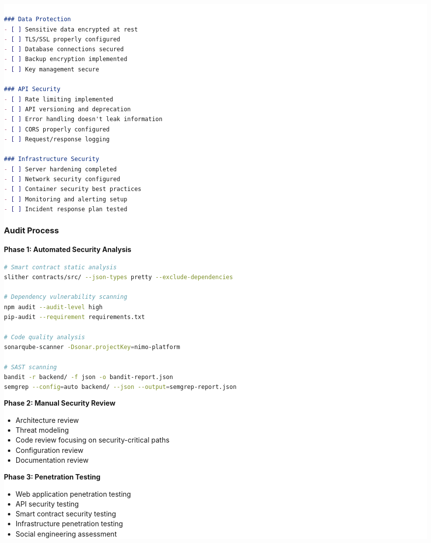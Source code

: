 ```markdown

### Data Protection
- [ ] Sensitive data encrypted at rest
- [ ] TLS/SSL properly configured
- [ ] Database connections secured
- [ ] Backup encryption implemented
- [ ] Key management secure

### API Security
- [ ] Rate limiting implemented
- [ ] API versioning and deprecation
- [ ] Error handling doesn't leak information
- [ ] CORS properly configured
- [ ] Request/response logging

### Infrastructure Security
- [ ] Server hardening completed
- [ ] Network security configured
- [ ] Container security best practices
- [ ] Monitoring and alerting setup
- [ ] Incident response plan tested
```

### Audit Process

**Phase 1: Automated Security Analysis**
```bash
# Smart contract static analysis
slither contracts/src/ --json-types pretty --exclude-dependencies

# Dependency vulnerability scanning
npm audit --audit-level high
pip-audit --requirement requirements.txt

# Code quality analysis
sonarqube-scanner -Dsonar.projectKey=nimo-platform

# SAST scanning
bandit -r backend/ -f json -o bandit-report.json
semgrep --config=auto backend/ --json --output=semgrep-report.json
```

**Phase 2: Manual Security Review**
- Architecture review
- Threat modeling
- Code review focusing on security-critical paths
- Configuration review
- Documentation review

**Phase 3: Penetration Testing**
- Web application penetration testing
- API security testing
- Smart contract security testing
- Infrastructure penetration testing
- Social engineering assessment
